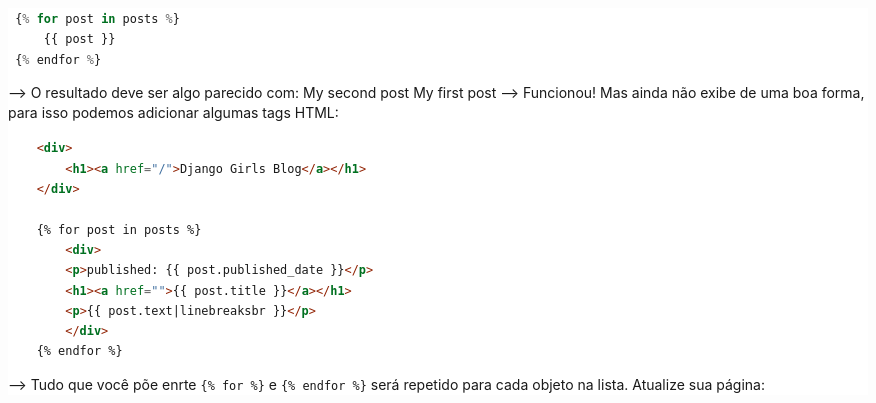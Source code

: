``` python
 {% for post in posts %}
     {{ post }}
 {% endfor %}
```

--> O resultado deve ser algo parecido com:
	My second post My first post
--> Funcionou! Mas ainda não exibe de uma boa forma, para isso podemos adicionar algumas tags HTML:
``` html
	<div>
	    <h1><a href="/">Django Girls Blog</a></h1>
	</div>

	{% for post in posts %}
	    <div>
		<p>published: {{ post.published_date }}</p>
		<h1><a href="">{{ post.title }}</a></h1>
		<p>{{ post.text|linebreaksbr }}</p>
	    </div>
	{% endfor %}	

```
--> Tudo que você põe enrte ```{% for %}``` e ```{% endfor %}``` será repetido para cada objeto na lista. Atualize sua página:

